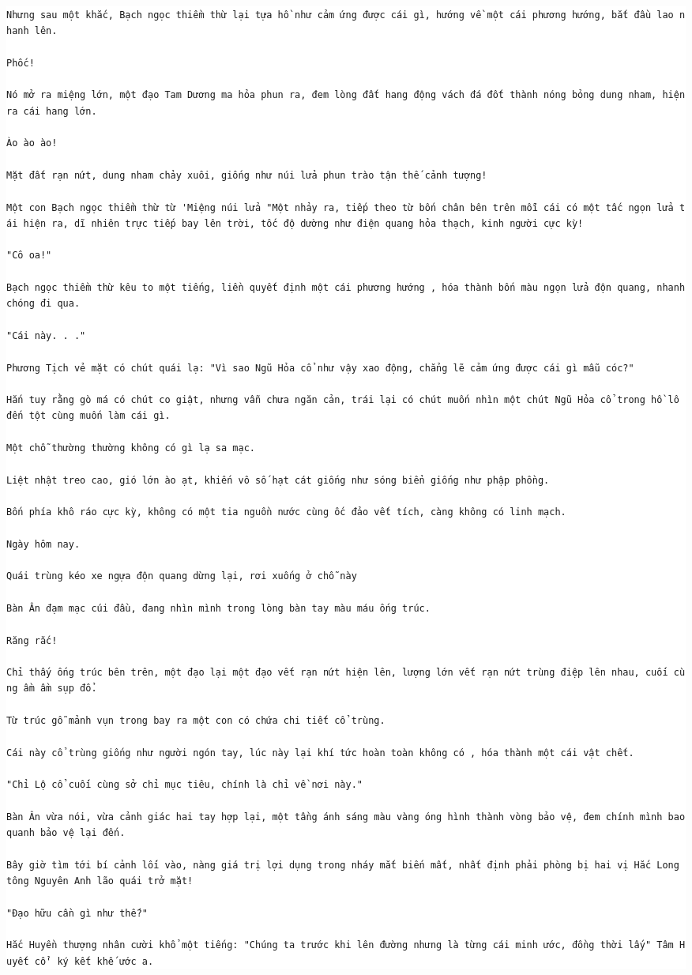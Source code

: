 	Nhưng sau một khắc, Bạch ngọc thiềm thừ lại tựa hồ như cảm ứng được cái gì, hướng về một cái phương hướng, bắt đầu lao nhanh lên.

	Phốc!

	Nó mở ra miệng lớn, một đạo Tam Dương ma hỏa phun ra, đem lòng đất hang động vách đá đốt thành nóng bỏng dung nham, hiện ra cái hang lớn.

	Ào ào ào!

	Mặt đất rạn nứt, dung nham chảy xuôi, giống như núi lửa phun trào tận thế cảnh tượng!

	Một con Bạch ngọc thiềm thừ từ 'Miệng núi lửa "Một nhảy ra, tiếp theo từ bốn chân bên trên mỗi cái có một tấc ngọn lửa tái hiện ra, dĩ nhiên trực tiếp bay lên trời, tốc độ dường như điện quang hỏa thạch, kinh người cực kỳ!

	"Cô oa!"

	Bạch ngọc thiềm thừ kêu to một tiếng, liền quyết định một cái phương hướng , hóa thành bốn màu ngọn lửa độn quang, nhanh chóng đi qua.

	"Cái này. . ."

	Phương Tịch vẻ mặt có chút quái lạ: "Vì sao Ngũ Hỏa cổ như vậy xao động, chẳng lẽ cảm ứng được cái gì mẫu cóc?"

	Hắn tuy rằng gò má có chút co giật, nhưng vẫn chưa ngăn cản, trái lại có chút muốn nhìn một chút Ngũ Hỏa cổ trong hồ lô đến tột cùng muốn làm cái gì.

	Một chỗ thường thường không có gì lạ sa mạc.

	Liệt nhật treo cao, gió lớn ào ạt, khiến vô số hạt cát giống như sóng biển giống như phập phồng.

	Bốn phía khô ráo cực kỳ, không có một tia nguồn nước cùng ốc đảo vết tích, càng không có linh mạch.

	Ngày hôm nay.

	Quái trùng kéo xe ngựa độn quang dừng lại, rơi xuống ở chỗ này

	Bàn Ân đạm mạc cúi đầu, đang nhìn mình trong lòng bàn tay màu máu ống trúc.

	Răng rắc!

	Chỉ thấy ống trúc bên trên, một đạo lại một đạo vết rạn nứt hiện lên, lượng lớn vết rạn nứt trùng điệp lên nhau, cuối cùng ầm ầm sụp đổ.

	Từ trúc gỗ mảnh vụn trong bay ra một con có chứa chi tiết cổ trùng.

	Cái này cổ trùng giống như người ngón tay, lúc này lại khí tức hoàn toàn không có , hóa thành một cái vật chết.

	"Chỉ Lộ cổ cuối cùng sở chỉ mục tiêu, chính là chỉ về nơi này."

	Bàn Ân vừa nói, vừa cảnh giác hai tay hợp lại, một tầng ánh sáng màu vàng óng hình thành vòng bảo vệ, đem chính mình bao quanh bảo vệ lại đến.

	Bây giờ tìm tới bí cảnh lối vào, nàng giá trị lợi dụng trong nháy mắt biến mất, nhất định phải phòng bị hai vị Hắc Long tông Nguyên Anh lão quái trở mặt!

	"Đạo hữu cần gì như thế?"

	Hắc Huyền thượng nhân cười khổ một tiếng: "Chúng ta trước khi lên đường nhưng là từng cái minh ước, đồng thời lấy" Tâm Huyết cổ' ký kết khế ước a.
